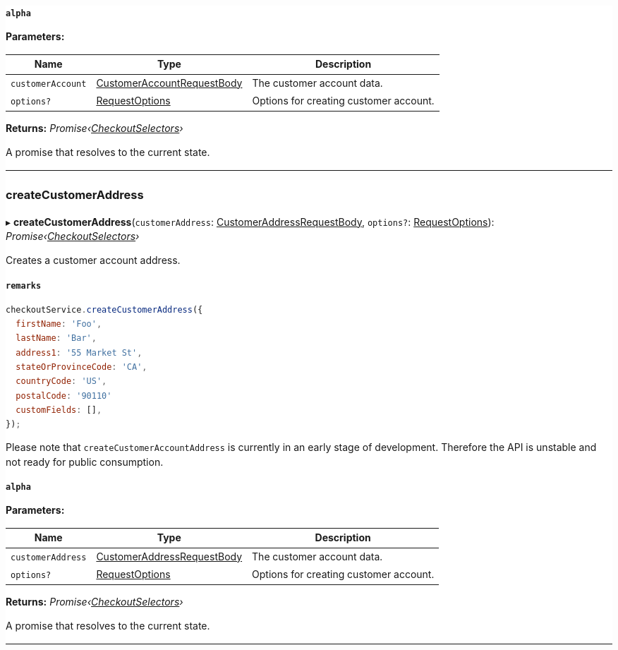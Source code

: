 **`alpha`** 

**Parameters:**

Name | Type | Description |
------ | ------ | ------ |
`customerAccount` | [CustomerAccountRequestBody](../interfaces/customeraccountrequestbody.md) | The customer account data. |
`options?` | [RequestOptions](../interfaces/requestoptions.md) | Options for creating customer account. |

**Returns:** *Promise‹[CheckoutSelectors](../interfaces/checkoutselectors.md)›*

A promise that resolves to the current state.

___

###  createCustomerAddress

▸ **createCustomerAddress**(`customerAddress`: [CustomerAddressRequestBody](../README.md#customeraddressrequestbody), `options?`: [RequestOptions](../interfaces/requestoptions.md)): *Promise‹[CheckoutSelectors](../interfaces/checkoutselectors.md)›*

Creates a customer account address.

**`remarks`** 
```js
checkoutService.createCustomerAddress({
  firstName: 'Foo',
  lastName: 'Bar',
  address1: '55 Market St',
  stateOrProvinceCode: 'CA',
  countryCode: 'US',
  postalCode: '90110'
  customFields: [],
});
```
Please note that `createCustomerAccountAddress` is currently in an early stage
of development. Therefore the API is unstable and not ready for public
consumption.

**`alpha`** 

**Parameters:**

Name | Type | Description |
------ | ------ | ------ |
`customerAddress` | [CustomerAddressRequestBody](../README.md#customeraddressrequestbody) | The customer account data. |
`options?` | [RequestOptions](../interfaces/requestoptions.md) | Options for creating customer account. |

**Returns:** *Promise‹[CheckoutSelectors](../interfaces/checkoutselectors.md)›*

A promise that resolves to the current state.

___
